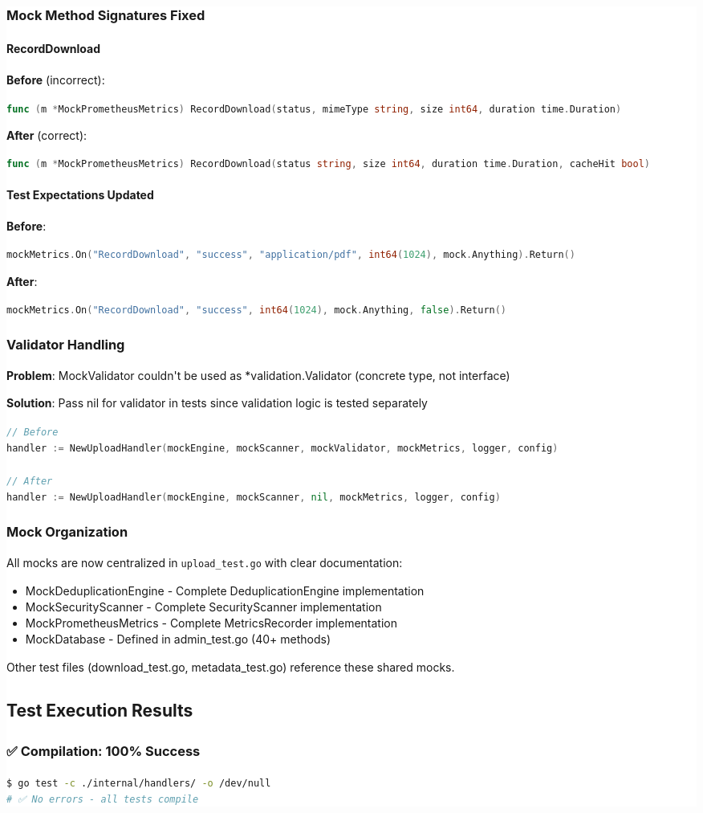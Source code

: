 ### Mock Method Signatures Fixed

#### RecordDownload
**Before** (incorrect):
```go
func (m *MockPrometheusMetrics) RecordDownload(status, mimeType string, size int64, duration time.Duration)
```

**After** (correct):
```go
func (m *MockPrometheusMetrics) RecordDownload(status string, size int64, duration time.Duration, cacheHit bool)
```

#### Test Expectations Updated
**Before**:
```go
mockMetrics.On("RecordDownload", "success", "application/pdf", int64(1024), mock.Anything).Return()
```

**After**:
```go
mockMetrics.On("RecordDownload", "success", int64(1024), mock.Anything, false).Return()
```

### Validator Handling

**Problem**: MockValidator couldn't be used as *validation.Validator (concrete type, not interface)

**Solution**: Pass nil for validator in tests since validation logic is tested separately
```go
// Before
handler := NewUploadHandler(mockEngine, mockScanner, mockValidator, mockMetrics, logger, config)

// After
handler := NewUploadHandler(mockEngine, mockScanner, nil, mockMetrics, logger, config)
```

### Mock Organization

All mocks are now centralized in `upload_test.go` with clear documentation:
- MockDeduplicationEngine - Complete DeduplicationEngine implementation
- MockSecurityScanner - Complete SecurityScanner implementation
- MockPrometheusMetrics - Complete MetricsRecorder implementation
- MockDatabase - Defined in admin_test.go (40+ methods)

Other test files (download_test.go, metadata_test.go) reference these shared mocks.

## Test Execution Results

### ✅ Compilation: 100% Success

```bash
$ go test -c ./internal/handlers/ -o /dev/null
# ✅ No errors - all tests compile
```
